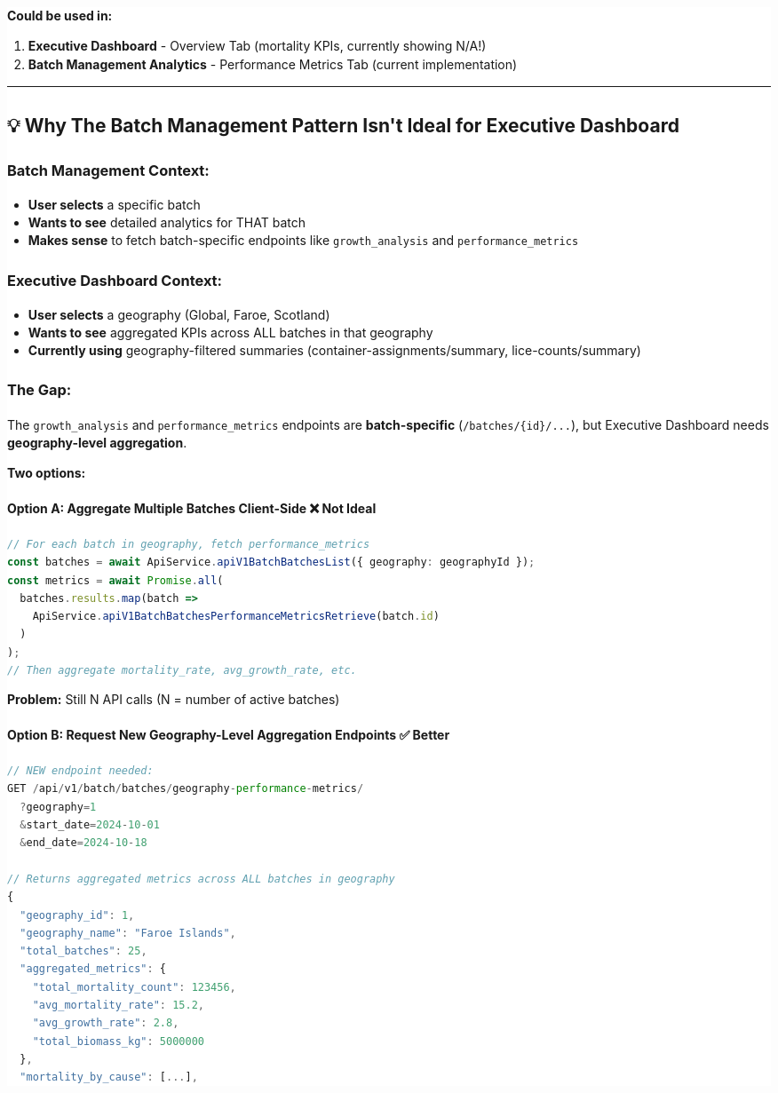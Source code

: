 **Could be used in:**
1. **Executive Dashboard** - Overview Tab (mortality KPIs, currently showing N/A!)
2. **Batch Management Analytics** - Performance Metrics Tab (current implementation)

---

## 💡 **Why The Batch Management Pattern Isn't Ideal for Executive Dashboard**

### **Batch Management Context:**
- **User selects** a specific batch
- **Wants to see** detailed analytics for THAT batch
- **Makes sense** to fetch batch-specific endpoints like `growth_analysis` and `performance_metrics`

### **Executive Dashboard Context:**
- **User selects** a geography (Global, Faroe, Scotland)
- **Wants to see** aggregated KPIs across ALL batches in that geography
- **Currently using** geography-filtered summaries (container-assignments/summary, lice-counts/summary)

### **The Gap:**

The `growth_analysis` and `performance_metrics` endpoints are **batch-specific** (`/batches/{id}/...`), but Executive Dashboard needs **geography-level aggregation**.

**Two options:**

#### **Option A: Aggregate Multiple Batches Client-Side** ❌ Not Ideal
```typescript
// For each batch in geography, fetch performance_metrics
const batches = await ApiService.apiV1BatchBatchesList({ geography: geographyId });
const metrics = await Promise.all(
  batches.results.map(batch => 
    ApiService.apiV1BatchBatchesPerformanceMetricsRetrieve(batch.id)
  )
);
// Then aggregate mortality_rate, avg_growth_rate, etc.
```

**Problem:** Still N API calls (N = number of active batches)

#### **Option B: Request New Geography-Level Aggregation Endpoints** ✅ Better
```typescript
// NEW endpoint needed:
GET /api/v1/batch/batches/geography-performance-metrics/
  ?geography=1
  &start_date=2024-10-01
  &end_date=2024-10-18

// Returns aggregated metrics across ALL batches in geography
{
  "geography_id": 1,
  "geography_name": "Faroe Islands",
  "total_batches": 25,
  "aggregated_metrics": {
    "total_mortality_count": 123456,
    "avg_mortality_rate": 15.2,
    "avg_growth_rate": 2.8,
    "total_biomass_kg": 5000000
  },
  "mortality_by_cause": [...],
```